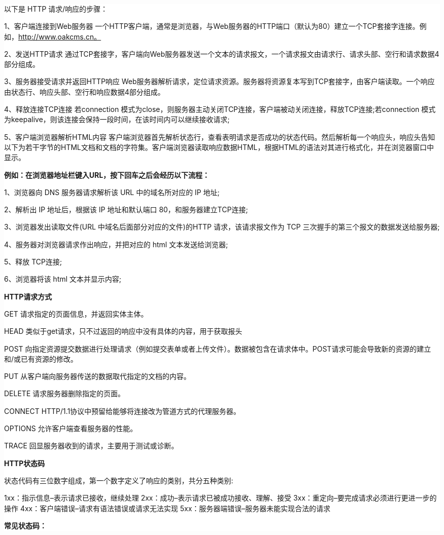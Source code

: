 以下是 HTTP 请求/响应的步骤：

1、客户端连接到Web服务器
一个HTTP客户端，通常是浏览器，与Web服务器的HTTP端口（默认为80）建立一个TCP套接字连接。例如，http://www.oakcms.cn。

2、发送HTTP请求
通过TCP套接字，客户端向Web服务器发送一个文本的请求报文，一个请求报文由请求行、请求头部、空行和请求数据4部分组成。

3、服务器接受请求并返回HTTP响应
Web服务器解析请求，定位请求资源。服务器将资源复本写到TCP套接字，由客户端读取。一个响应由状态行、响应头部、空行和响应数据4部分组成。

4、释放连接TCP连接
若connection 模式为close，则服务器主动关闭TCP连接，客户端被动关闭连接，释放TCP连接;若connection 模式为keepalive，则该连接会保持一段时间，在该时间内可以继续接收请求;

5、客户端浏览器解析HTML内容
客户端浏览器首先解析状态行，查看表明请求是否成功的状态代码。然后解析每一个响应头，响应头告知以下为若干字节的HTML文档和文档的字符集。客户端浏览器读取响应数据HTML，根据HTML的语法对其进行格式化，并在浏览器窗口中显示。

**例如：在浏览器地址栏键入URL，按下回车之后会经历以下流程：**

1、浏览器向 DNS 服务器请求解析该 URL 中的域名所对应的 IP 地址;

2、解析出 IP 地址后，根据该 IP 地址和默认端口 80，和服务器建立TCP连接;

3、浏览器发出读取文件(URL 中域名后面部分对应的文件)的HTTP 请求，该请求报文作为 TCP 三次握手的第三个报文的数据发送给服务器;

4、服务器对浏览器请求作出响应，并把对应的 html 文本发送给浏览器;

5、释放 TCP连接;

6、浏览器将该 html 文本并显示内容;

**HTTP请求方式**

GET 请求指定的页面信息，并返回实体主体。

HEAD 类似于get请求，只不过返回的响应中没有具体的内容，用于获取报头

POST 向指定资源提交数据进行处理请求（例如提交表单或者上传文件）。数据被包含在请求体中。POST请求可能会导致新的资源的建立和/或已有资源的修改。

PUT 从客户端向服务器传送的数据取代指定的文档的内容。

DELETE 请求服务器删除指定的页面。

CONNECT HTTP/1.1协议中预留给能够将连接改为管道方式的代理服务器。

OPTIONS 允许客户端查看服务器的性能。

TRACE 回显服务器收到的请求，主要用于测试或诊断。

**HTTP状态码**

状态代码有三位数字组成，第一个数字定义了响应的类别，共分五种类别:

1xx：指示信息–表示请求已接收，继续处理
2xx：成功–表示请求已被成功接收、理解、接受
3xx：重定向–要完成请求必须进行更进一步的操作
4xx：客户端错误–请求有语法错误或请求无法实现
5xx：服务器端错误–服务器未能实现合法的请求

**常见状态码：**

